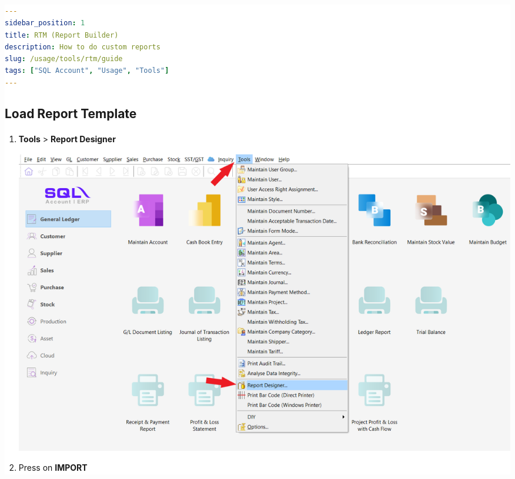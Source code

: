 ```yaml
---
sidebar_position: 1
title: RTM (Report Builder)
description: How to do custom reports
slug: /usage/tools/rtm/guide
tags: ["SQL Account", "Usage", "Tools"]
---
```


## Load Report Template

1. **Tools** > **Report Designer**

   ![1](../../../../static/img/usage/tools/rtm-basic-guide/1.png)

2. Press on **IMPORT**
